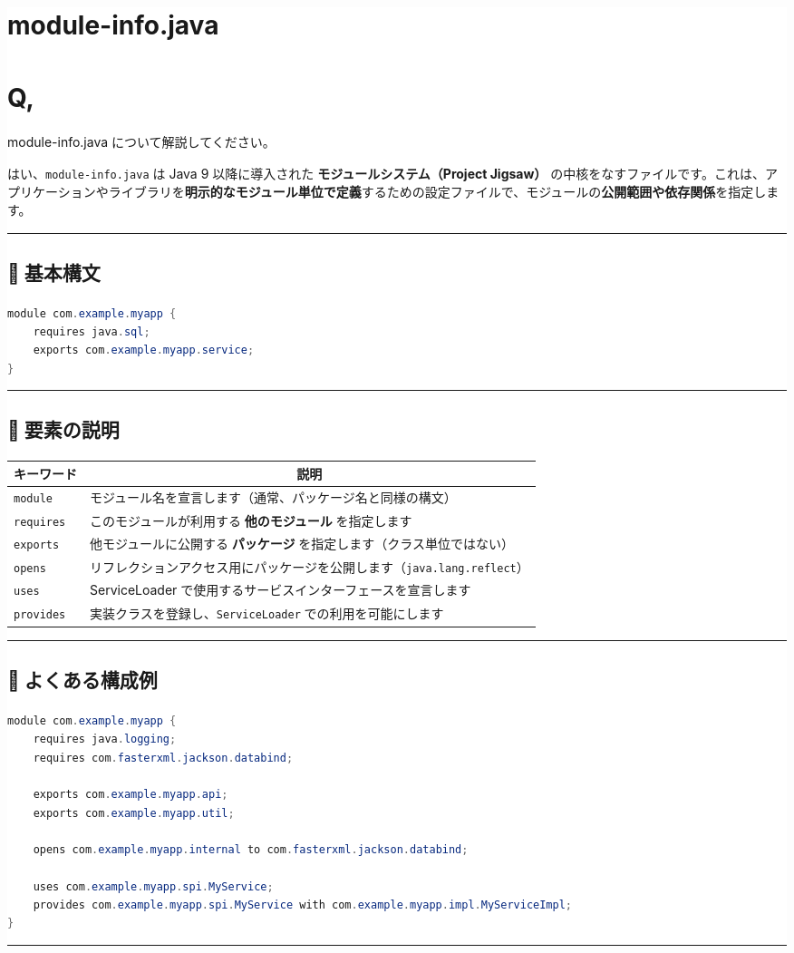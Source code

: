 # module-info.java

# Q,

module-info.java について解説してください。

はい、`module-info.java` は Java 9 以降に導入された **モジュールシステム（Project Jigsaw）** の中核をなすファイルです。これは、アプリケーションやライブラリを**明示的なモジュール単位で定義**するための設定ファイルで、モジュールの**公開範囲や依存関係**を指定します。

---

## 🔹 基本構文

```java
module com.example.myapp {
    requires java.sql;
    exports com.example.myapp.service;
}
```

---

## 🔹 要素の説明

| キーワード | 説明 |
| --- | --- |
| `module` | モジュール名を宣言します（通常、パッケージ名と同様の構文） |
| `requires` | このモジュールが利用する **他のモジュール** を指定します |
| `exports` | 他モジュールに公開する **パッケージ** を指定します（クラス単位ではない） |
| `opens` | リフレクションアクセス用にパッケージを公開します（`java.lang.reflect`） |
| `uses` | ServiceLoader で使用するサービスインターフェースを宣言します |
| `provides` | 実装クラスを登録し、`ServiceLoader` での利用を可能にします |

---

## 🔹 よくある構成例

```java
module com.example.myapp {
    requires java.logging;
    requires com.fasterxml.jackson.databind;

    exports com.example.myapp.api;
    exports com.example.myapp.util;

    opens com.example.myapp.internal to com.fasterxml.jackson.databind;

    uses com.example.myapp.spi.MyService;
    provides com.example.myapp.spi.MyService with com.example.myapp.impl.MyServiceImpl;
}
```

---